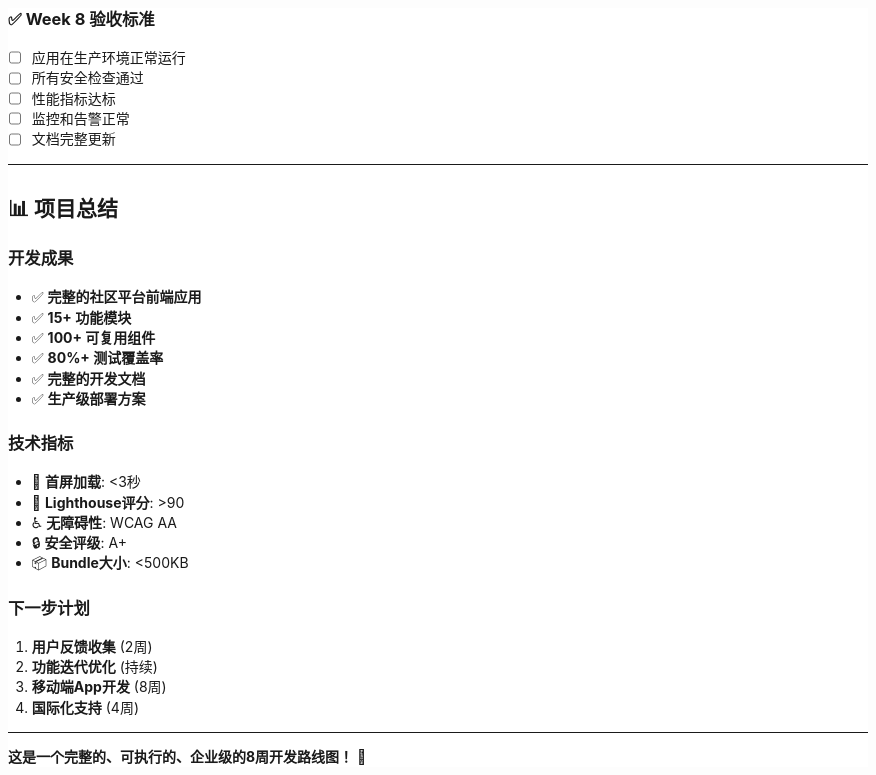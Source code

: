 ### ✅ Week 8 验收标准
- [ ] 应用在生产环境正常运行
- [ ] 所有安全检查通过
- [ ] 性能指标达标
- [ ] 监控和告警正常
- [ ] 文档完整更新

---

## 📊 项目总结

### 开发成果
- ✅ **完整的社区平台前端应用**
- ✅ **15+ 功能模块**
- ✅ **100+ 可复用组件**
- ✅ **80%+ 测试覆盖率**
- ✅ **完整的开发文档**
- ✅ **生产级部署方案**

### 技术指标
- 🚀 **首屏加载**: <3秒
- 📱 **Lighthouse评分**: >90
- ♿ **无障碍性**: WCAG AA
- 🔒 **安全评级**: A+
- 📦 **Bundle大小**: <500KB

### 下一步计划
1. **用户反馈收集** (2周)
2. **功能迭代优化** (持续)
3. **移动端App开发** (8周)
4. **国际化支持** (4周)

---

**这是一个完整的、可执行的、企业级的8周开发路线图！** 🎉

